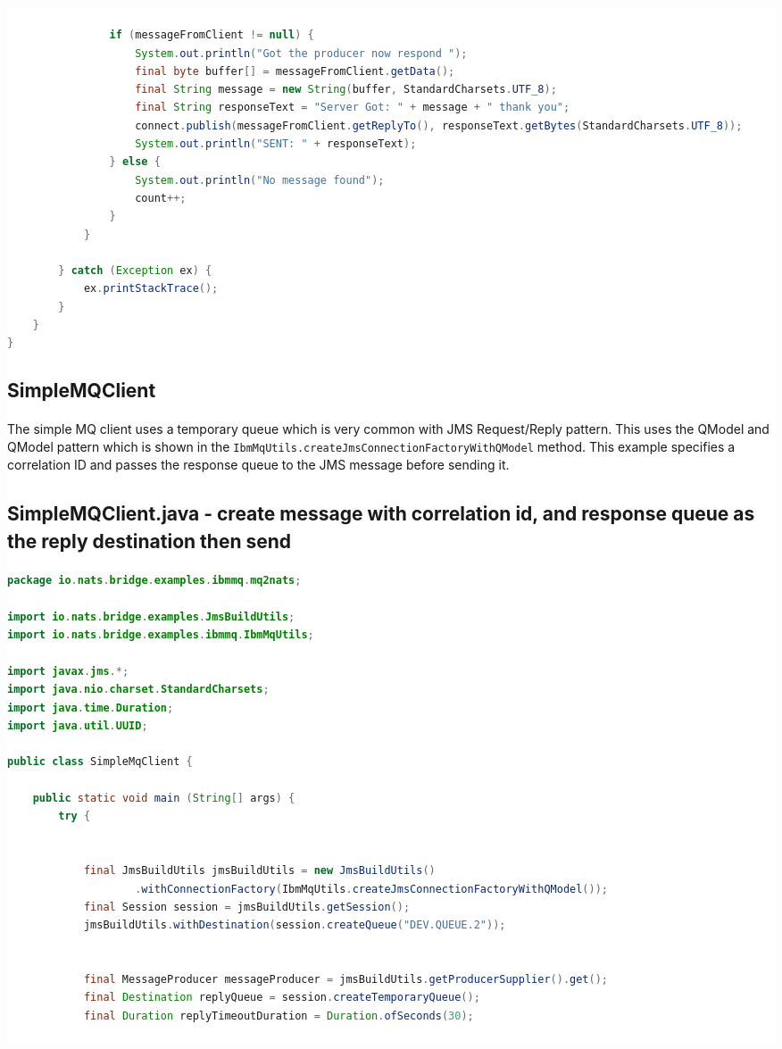 ```java

                if (messageFromClient != null) {
                    System.out.println("Got the producer now respond ");
                    final byte buffer[] = messageFromClient.getData();
                    final String message = new String(buffer, StandardCharsets.UTF_8);
                    final String responseText = "Server Got: " + message + " thank you";
                    connect.publish(messageFromClient.getReplyTo(), responseText.getBytes(StandardCharsets.UTF_8));
                    System.out.println("SENT: " + responseText);
                } else {
                    System.out.println("No message found");
                    count++;
                }
            }

        } catch (Exception ex) {
            ex.printStackTrace();
        }
    }
}

```

## SimpleMQClient 

The simple MQ client uses a temporary queue which is very common with JMS Request/Reply pattern. 
This uses the QModel and QModel pattern which is shown in the `IbmMqUtils.createJmsConnectionFactoryWithQModel` method.
This example specifies a correlation ID and passes the response queue to the JMS message before sending it. 

## SimpleMQClient.java - create message with correlation id, and response queue as the reply destination then send
```java 
package io.nats.bridge.examples.ibmmq.mq2nats;

import io.nats.bridge.examples.JmsBuildUtils;
import io.nats.bridge.examples.ibmmq.IbmMqUtils;

import javax.jms.*;
import java.nio.charset.StandardCharsets;
import java.time.Duration;
import java.util.UUID;

public class SimpleMqClient {

    public static void main (String[] args) {
        try {


            final JmsBuildUtils jmsBuildUtils = new JmsBuildUtils()
                    .withConnectionFactory(IbmMqUtils.createJmsConnectionFactoryWithQModel());
            final Session session = jmsBuildUtils.getSession();
            jmsBuildUtils.withDestination(session.createQueue("DEV.QUEUE.2"));


            final MessageProducer messageProducer = jmsBuildUtils.getProducerSupplier().get();
            final Destination replyQueue = session.createTemporaryQueue();
            final Duration replyTimeoutDuration = Duration.ofSeconds(30);



```